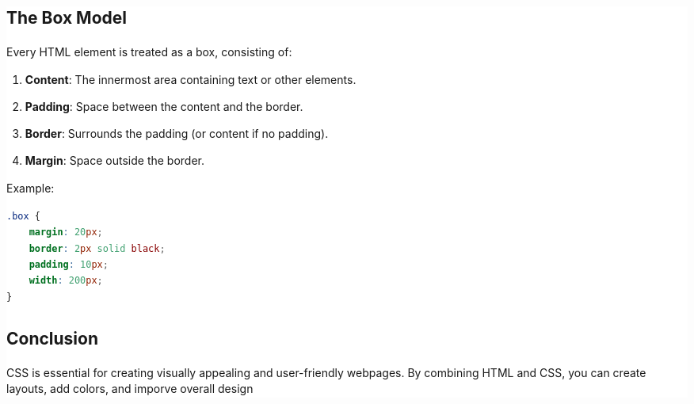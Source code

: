## The Box Model

Every HTML element is treated as a box, consisting of:

1. **Content**: The innermost area containing text or other elements.

2. **Padding**: Space between the content and the border.

3. **Border**: Surrounds the padding (or content if no padding).

4. **Margin**: Space outside the border.

Example:
```css
.box {
    margin: 20px;
    border: 2px solid black;
    padding: 10px;
    width: 200px;
}
```


## Conclusion

CSS is essential for creating visually appealing and user-friendly webpages. By combining HTML and CSS, you can create layouts, add colors, and imporve overall design